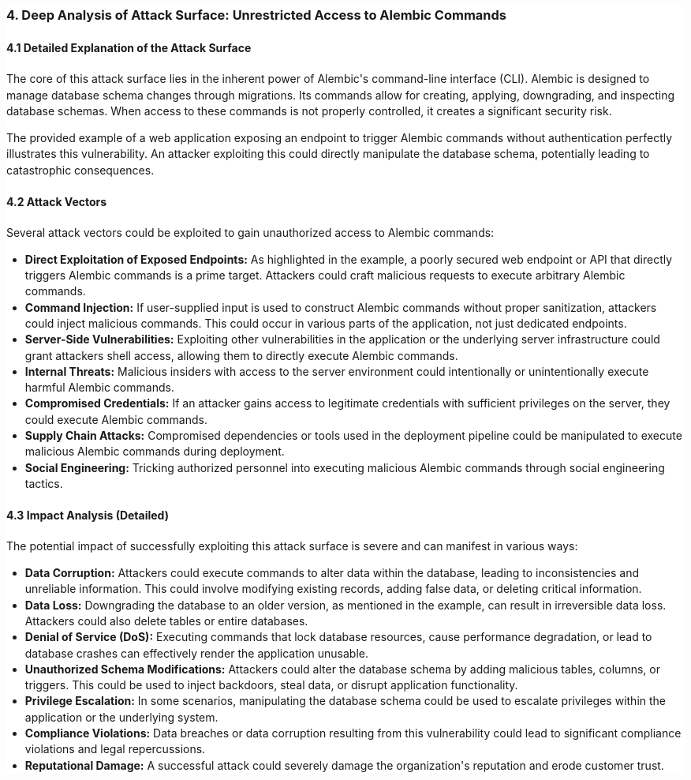 
### 4. Deep Analysis of Attack Surface: Unrestricted Access to Alembic Commands

#### 4.1 Detailed Explanation of the Attack Surface

The core of this attack surface lies in the inherent power of Alembic's command-line interface (CLI). Alembic is designed to manage database schema changes through migrations. Its commands allow for creating, applying, downgrading, and inspecting database schemas. When access to these commands is not properly controlled, it creates a significant security risk.

The provided example of a web application exposing an endpoint to trigger Alembic commands without authentication perfectly illustrates this vulnerability. An attacker exploiting this could directly manipulate the database schema, potentially leading to catastrophic consequences.

#### 4.2 Attack Vectors

Several attack vectors could be exploited to gain unauthorized access to Alembic commands:

*   **Direct Exploitation of Exposed Endpoints:** As highlighted in the example, a poorly secured web endpoint or API that directly triggers Alembic commands is a prime target. Attackers could craft malicious requests to execute arbitrary Alembic commands.
*   **Command Injection:** If user-supplied input is used to construct Alembic commands without proper sanitization, attackers could inject malicious commands. This could occur in various parts of the application, not just dedicated endpoints.
*   **Server-Side Vulnerabilities:** Exploiting other vulnerabilities in the application or the underlying server infrastructure could grant attackers shell access, allowing them to directly execute Alembic commands.
*   **Internal Threats:** Malicious insiders with access to the server environment could intentionally or unintentionally execute harmful Alembic commands.
*   **Compromised Credentials:** If an attacker gains access to legitimate credentials with sufficient privileges on the server, they could execute Alembic commands.
*   **Supply Chain Attacks:**  Compromised dependencies or tools used in the deployment pipeline could be manipulated to execute malicious Alembic commands during deployment.
*   **Social Engineering:** Tricking authorized personnel into executing malicious Alembic commands through social engineering tactics.

#### 4.3 Impact Analysis (Detailed)

The potential impact of successfully exploiting this attack surface is severe and can manifest in various ways:

*   **Data Corruption:** Attackers could execute commands to alter data within the database, leading to inconsistencies and unreliable information. This could involve modifying existing records, adding false data, or deleting critical information.
*   **Data Loss:**  Downgrading the database to an older version, as mentioned in the example, can result in irreversible data loss. Attackers could also delete tables or entire databases.
*   **Denial of Service (DoS):**  Executing commands that lock database resources, cause performance degradation, or lead to database crashes can effectively render the application unusable.
*   **Unauthorized Schema Modifications:** Attackers could alter the database schema by adding malicious tables, columns, or triggers. This could be used to inject backdoors, steal data, or disrupt application functionality.
*   **Privilege Escalation:** In some scenarios, manipulating the database schema could be used to escalate privileges within the application or the underlying system.
*   **Compliance Violations:** Data breaches or data corruption resulting from this vulnerability could lead to significant compliance violations and legal repercussions.
*   **Reputational Damage:**  A successful attack could severely damage the organization's reputation and erode customer trust.
